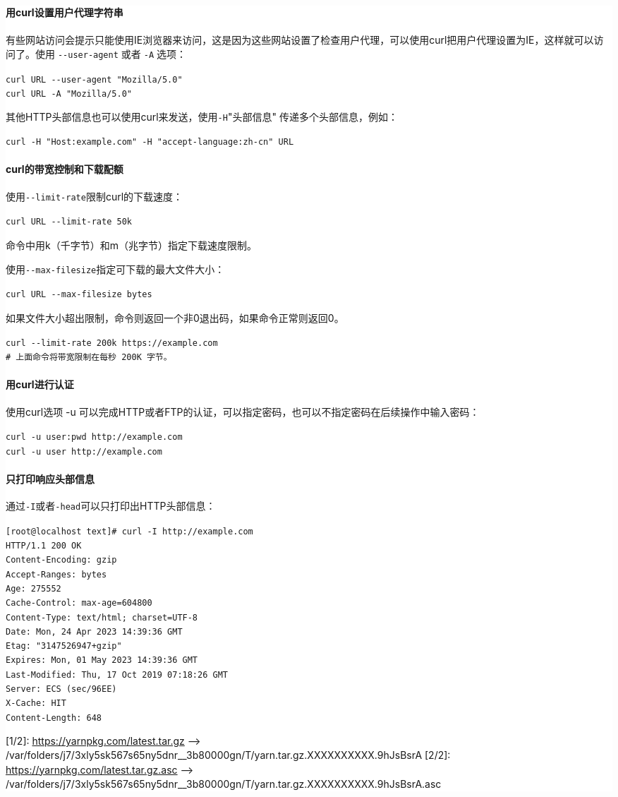 #### **用curl设置用户代理字符串**

有些网站访问会提示只能使用IE浏览器来访问，这是因为这些网站设置了检查用户代理，可以使用curl把用户代理设置为IE，这样就可以访问了。使用 `--user-agent`​ 或者 `-A`​ 选项：

```
curl URL --user-agent "Mozilla/5.0"
curl URL -A "Mozilla/5.0"
```

其他HTTP头部信息也可以使用curl来发送，使用`-H`​"头部信息" 传递多个头部信息，例如：

```
curl -H "Host:example.com" -H "accept-language:zh-cn" URL
```

#### **curl的带宽控制和下载配额**

使用`--limit-rate`​限制curl的下载速度：

```
curl URL --limit-rate 50k
```

命令中用k（千字节）和m（兆字节）指定下载速度限制。

使用`--max-filesize`​指定可下载的最大文件大小：

```
curl URL --max-filesize bytes
```

如果文件大小超出限制，命令则返回一个非0退出码，如果命令正常则返回0。

```
curl --limit-rate 200k https://example.com
# 上面命令将带宽限制在每秒 200K 字节。
```

#### **用curl进行认证**

使用curl选项 -u 可以完成HTTP或者FTP的认证，可以指定密码，也可以不指定密码在后续操作中输入密码：

```
curl -u user:pwd http://example.com
curl -u user http://example.com
```

#### **只打印响应头部信息**

通过`-I`​或者`-head`​可以只打印出HTTP头部信息：

```
[root@localhost text]# curl -I http://example.com
HTTP/1.1 200 OK
Content-Encoding: gzip
Accept-Ranges: bytes
Age: 275552
Cache-Control: max-age=604800
Content-Type: text/html; charset=UTF-8
Date: Mon, 24 Apr 2023 14:39:36 GMT
Etag: "3147526947+gzip"
Expires: Mon, 01 May 2023 14:39:36 GMT
Last-Modified: Thu, 17 Oct 2019 07:18:26 GMT
Server: ECS (sec/96EE)
X-Cache: HIT
Content-Length: 648
```


[1/2]: https://yarnpkg.com/latest.tar.gz --> /var/folders/j7/3xly5sk567s65ny5dnr__3b80000gn/T/yarn.tar.gz.XXXXXXXXXX.9hJsBsrA
[2/2]: https://yarnpkg.com/latest.tar.gz.asc --> /var/folders/j7/3xly5sk567s65ny5dnr__3b80000gn/T/yarn.tar.gz.XXXXXXXXXX.9hJsBsrA.asc